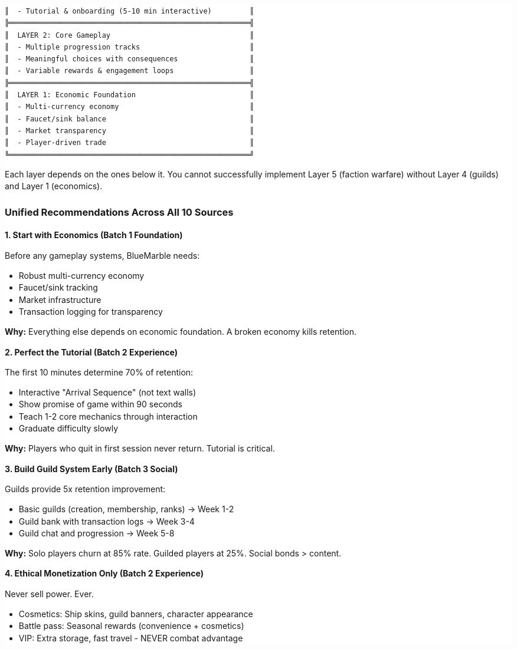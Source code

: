 ```
║  - Tutorial & onboarding (5-10 min interactive)         ║
╠═════════════════════════════════════════════════════════╣
║  LAYER 2: Core Gameplay                                 ║
║  - Multiple progression tracks                          ║
║  - Meaningful choices with consequences                 ║
║  - Variable rewards & engagement loops                  ║
╠═════════════════════════════════════════════════════════╣
║  LAYER 1: Economic Foundation                           ║
║  - Multi-currency economy                               ║
║  - Faucet/sink balance                                  ║
║  - Market transparency                                  ║
║  - Player-driven trade                                  ║
╚═════════════════════════════════════════════════════════╝
```

Each layer depends on the ones below it. You cannot successfully implement Layer 5 (faction warfare) without Layer 4 (guilds) and Layer 1 (economics).

### Unified Recommendations Across All 10 Sources

**1. Start with Economics (Batch 1 Foundation)**

Before any gameplay systems, BlueMarble needs:
- Robust multi-currency economy
- Faucet/sink tracking
- Market infrastructure
- Transaction logging for transparency

**Why:** Everything else depends on economic foundation. A broken economy kills retention.

**2. Perfect the Tutorial (Batch 2 Experience)**

The first 10 minutes determine 70% of retention:
- Interactive "Arrival Sequence" (not text walls)
- Show promise of game within 90 seconds
- Teach 1-2 core mechanics through interaction
- Graduate difficulty slowly

**Why:** Players who quit in first session never return. Tutorial is critical.

**3. Build Guild System Early (Batch 3 Social)**

Guilds provide 5x retention improvement:
- Basic guilds (creation, membership, ranks) → Week 1-2
- Guild bank with transaction logs → Week 3-4
- Guild chat and progression → Week 5-8

**Why:** Solo players churn at 85% rate. Guilded players at 25%. Social bonds > content.

**4. Ethical Monetization Only (Batch 2 Experience)**

Never sell power. Ever.
- Cosmetics: Ship skins, guild banners, character appearance
- Battle pass: Seasonal rewards (convenience + cosmetics)
- VIP: Extra storage, fast travel - NEVER combat advantage
